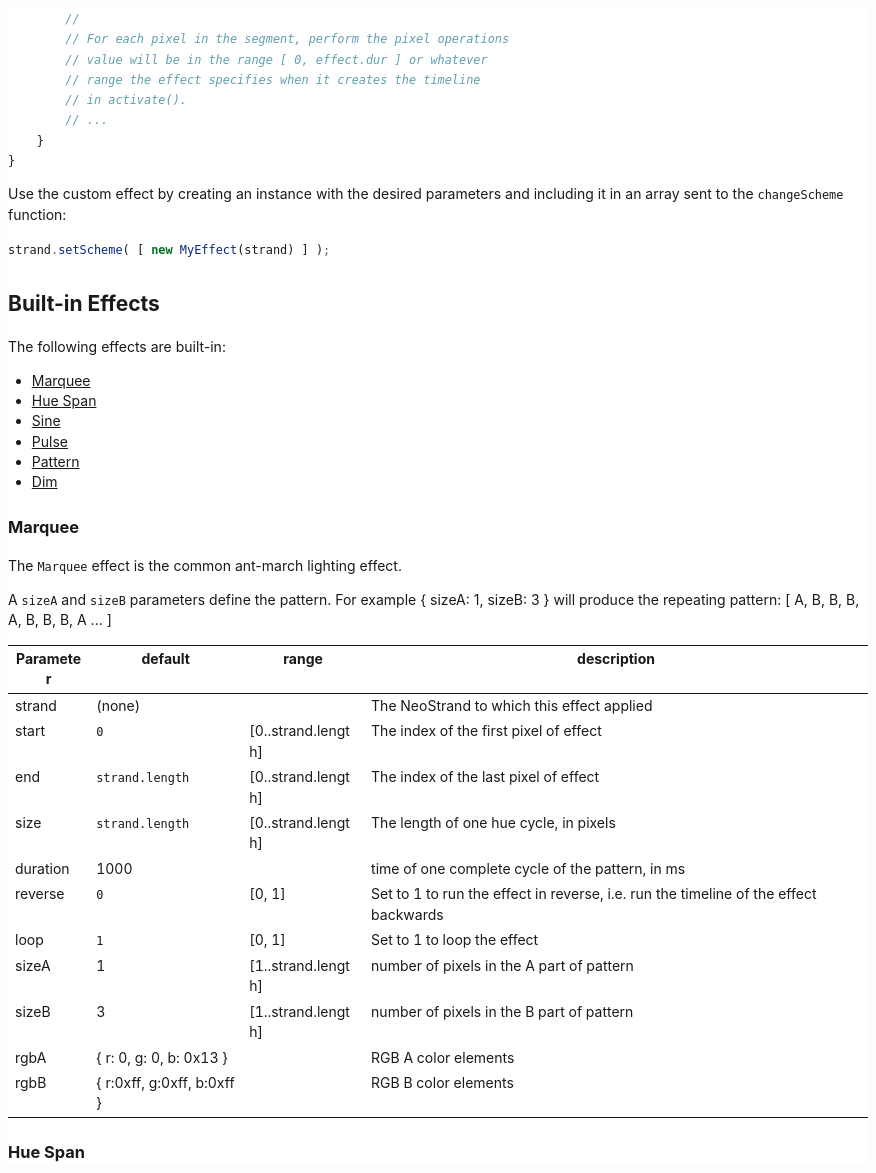 ```js
    	//
    	// For each pixel in the segment, perform the pixel operations
    	// value will be in the range [ 0, effect.dur ] or whatever
    	// range the effect specifies when it creates the timeline
    	// in activate().
    	// ...
    }
}
```

Use the custom effect by creating an instance with the desired parameters and including it in an array sent to the `changeScheme` function:

```js
strand.setScheme( [ new MyEffect(strand) ] );
```

<a id="builtin"></a>
## Built-in Effects

The following effects are built-in:

* [Marquee](#marquee)
* [Hue Span](#huespan)
* [Sine](#sine)
* [Pulse](#pulse)
* [Pattern](#pattern)
* [Dim](#dim)


<a id="marquee"></a>
### Marquee

The `Marquee` effect is the common ant-march lighting effect.

A `sizeA` and `sizeB` parameters define the pattern. For example { sizeA: 1, sizeB: 3 } will produce the repeating pattern:  [ A, B, B, B, A, B, B, B, A ... ]

| Parameter | default | range | description |
|---|---|---|---|
strand | (none) | | The NeoStrand to which this effect applied
start | `0` | [0..strand.length] | The index of the first pixel of effect
end | `strand.length` | [0..strand.length] | The index of the last pixel of effect
size | `strand.length` | [0..strand.length] | The length of one hue cycle, in pixels
duration | 1000 | | time of one complete cycle of the pattern, in ms
reverse | `0` | [0, 1] | Set to 1 to run the effect in reverse, i.e. run the timeline of the effect backwards 
loop | `1` | [0, 1] | Set to 1 to loop the effect
sizeA | 1 | [1..strand.length] | number of pixels in the A part of pattern
sizeB | 3 | [1..strand.length] | number of pixels in the B part of pattern
rgbA | { r: 0, g: 0, b: 0x13 } | | RGB A color elements
rgbB | { r:0xff, g:0xff, b:0xff } | | RGB B color elements


<a id="huespan"></a>
### Hue Span
